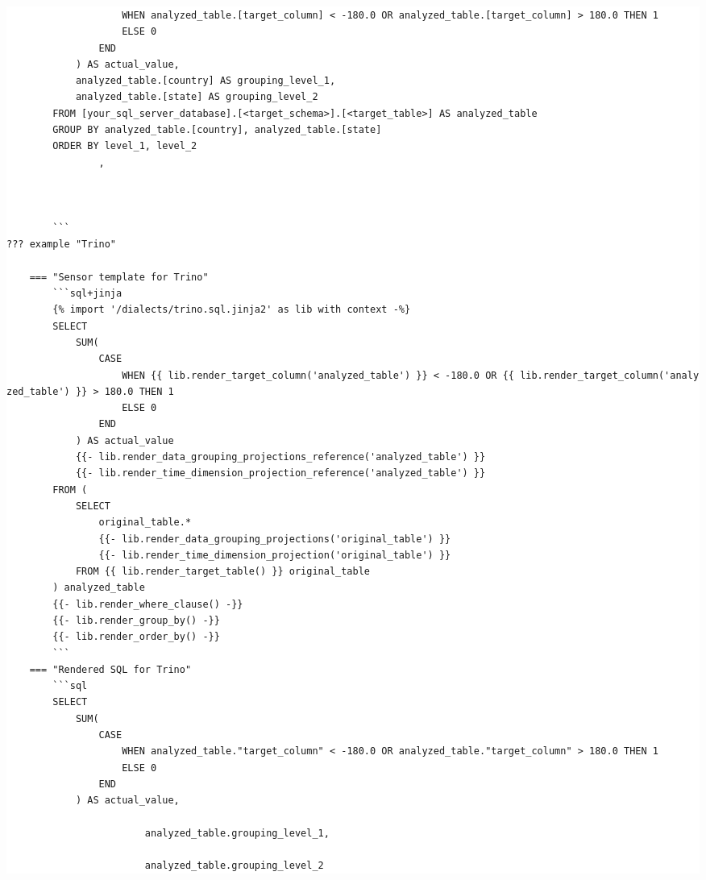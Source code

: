                         WHEN analyzed_table.[target_column] < -180.0 OR analyzed_table.[target_column] > 180.0 THEN 1
                        ELSE 0
                    END
                ) AS actual_value,
                analyzed_table.[country] AS grouping_level_1,
                analyzed_table.[state] AS grouping_level_2
            FROM [your_sql_server_database].[<target_schema>].[<target_table>] AS analyzed_table
            GROUP BY analyzed_table.[country], analyzed_table.[state]
            ORDER BY level_1, level_2
                    , 
                
            
                
            ```
    ??? example "Trino"

        === "Sensor template for Trino"
            ```sql+jinja
            {% import '/dialects/trino.sql.jinja2' as lib with context -%}
            SELECT
                SUM(
                    CASE
                        WHEN {{ lib.render_target_column('analyzed_table') }} < -180.0 OR {{ lib.render_target_column('analyzed_table') }} > 180.0 THEN 1
                        ELSE 0
                    END
                ) AS actual_value
                {{- lib.render_data_grouping_projections_reference('analyzed_table') }}
                {{- lib.render_time_dimension_projection_reference('analyzed_table') }}
            FROM (
                SELECT
                    original_table.*
                    {{- lib.render_data_grouping_projections('original_table') }}
                    {{- lib.render_time_dimension_projection('original_table') }}
                FROM {{ lib.render_target_table() }} original_table
            ) analyzed_table
            {{- lib.render_where_clause() -}}
            {{- lib.render_group_by() -}}
            {{- lib.render_order_by() -}}
            ```
        === "Rendered SQL for Trino"
            ```sql
            SELECT
                SUM(
                    CASE
                        WHEN analyzed_table."target_column" < -180.0 OR analyzed_table."target_column" > 180.0 THEN 1
                        ELSE 0
                    END
                ) AS actual_value,
            
                            analyzed_table.grouping_level_1,
            
                            analyzed_table.grouping_level_2
            